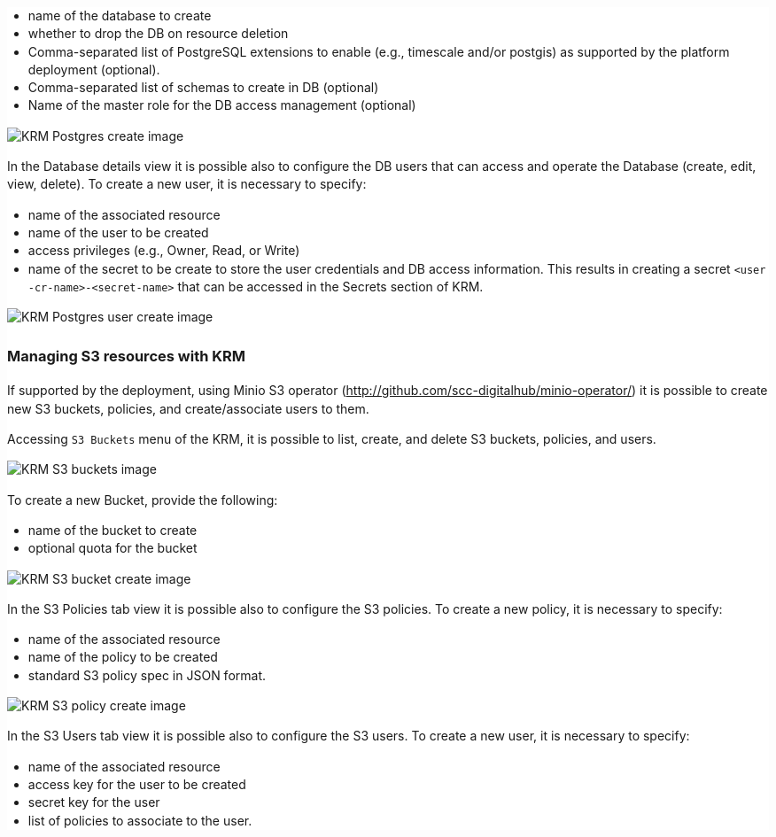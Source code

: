 - name of the database to create
- whether to drop the DB on resource deletion
- Comma-separated list of PostgreSQL extensions to enable (e.g., timescale and/or postgis) as supported by the platform deployment (optional).
- Comma-separated list of schemas to create in DB (optional)
- Name of the master role for the DB access management (optional)

![KRM Postgres create image](../images/krm/krm_postgres_create.png)

In the Database details view it is possible also to configure the DB users that can access and operate the Database (create, edit, view, delete). To create a new user, it is necessary to specify:

- name of the associated resource
- name of the user to be created
- access privileges (e.g., Owner, Read, or Write)
- name of the secret to be create to store the user credentials and DB access information. This results in creating a secret  `<user-cr-name>-<secret-name>` that can be accessed in the Secrets section of KRM.

![KRM Postgres user create image](../images/krm/krm_postgres_user_create.png)

### Managing S3 resources with KRM

If supported by the deployment, using Minio S3 operator (http://github.com/scc-digitalhub/minio-operator/) it is possible to create new S3 buckets, policies, and create/associate users to them.

Accessing `S3 Buckets` menu of the KRM, it is possible to list, create, and delete S3 buckets, policies, and users.

![KRM S3 buckets image](../images/krm/krm_s3.png)

To create a new Bucket, provide the following:

- name of the bucket to create
- optional quota for the bucket

![KRM S3 bucket create image](../images/krm/krm_s3_bucket_create.png)

In the S3 Policies tab view it is possible also to configure the S3 policies. To create a new policy, it is necessary to specify:

- name of the associated resource
- name of the policy to be created
- standard S3 policy spec in JSON format.

![KRM S3 policy create image](../images/krm/krm_s3_policy_create.png)

In the S3 Users tab view it is possible also to configure the S3 users. To create a new user, it is necessary to specify:

- name of the associated resource
- access key for the user to be created
- secret key for the user
- list of policies to associate to the user.
